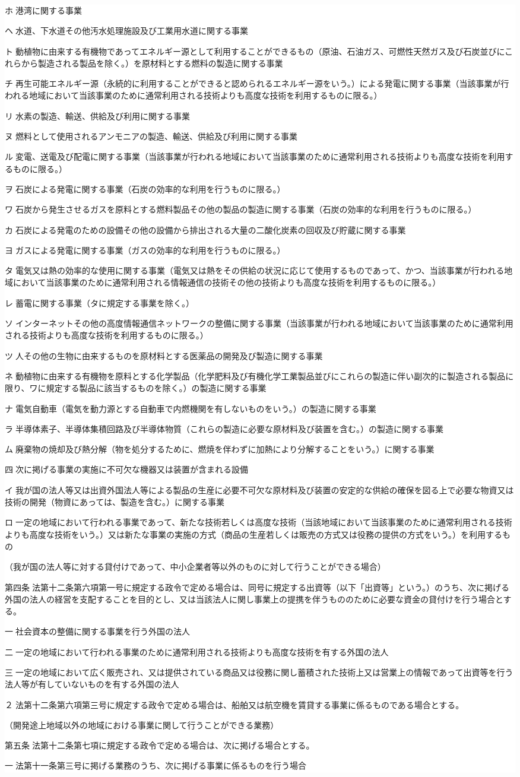 ホ 港湾に関する事業

ヘ 水道、下水道その他汚水処理施設及び工業用水道に関する事業

ト 動植物に由来する有機物であってエネルギー源として利用することができるもの（原油、石油ガス、可燃性天然ガス及び石炭並びにこれらから製造される製品を除く。）を原材料とする燃料の製造に関する事業

チ 再生可能エネルギー源（永続的に利用することができると認められるエネルギー源をいう。）による発電に関する事業（当該事業が行われる地域において当該事業のために通常利用される技術よりも高度な技術を利用するものに限る。）

リ 水素の製造、輸送、供給及び利用に関する事業

ヌ 燃料として使用されるアンモニアの製造、輸送、供給及び利用に関する事業

ル 変電、送電及び配電に関する事業（当該事業が行われる地域において当該事業のために通常利用される技術よりも高度な技術を利用するものに限る。）

ヲ 石炭による発電に関する事業（石炭の効率的な利用を行うものに限る。）

ワ 石炭から発生させるガスを原料とする燃料製品その他の製品の製造に関する事業（石炭の効率的な利用を行うものに限る。）

カ 石炭による発電のための設備その他の設備から排出される大量の二酸化炭素の回収及び貯蔵に関する事業

ヨ ガスによる発電に関する事業（ガスの効率的な利用を行うものに限る。）

タ 電気又は熱の効率的な使用に関する事業（電気又は熱をその供給の状況に応じて使用するものであって、かつ、当該事業が行われる地域において当該事業のために通常利用される情報通信の技術その他の技術よりも高度な技術を利用するものに限る。）

レ 蓄電に関する事業（タに規定する事業を除く。）

ソ インターネットその他の高度情報通信ネットワークの整備に関する事業（当該事業が行われる地域において当該事業のために通常利用される技術よりも高度な技術を利用するものに限る。）

ツ 人その他の生物に由来するものを原材料とする医薬品の開発及び製造に関する事業

ネ 動植物に由来する有機物を原料とする化学製品（化学肥料及び有機化学工業製品並びにこれらの製造に伴い副次的に製造される製品に限り、ワに規定する製品に該当するものを除く。）の製造に関する事業

ナ 電気自動車（電気を動力源とする自動車で内燃機関を有しないものをいう。）の製造に関する事業

ラ 半導体素子、半導体集積回路及び半導体物質（これらの製造に必要な原材料及び装置を含む。）の製造に関する事業

ム 廃棄物の焼却及び熱分解（物を処分するために、燃焼を伴わずに加熱により分解することをいう。）に関する事業

四 次に掲げる事業の実施に不可欠な機器又は装置が含まれる設備

イ 我が国の法人等又は出資外国法人等による製品の生産に必要不可欠な原材料及び装置の安定的な供給の確保を図る上で必要な物資又は技術の開発（物資にあっては、製造を含む。）に関する事業

ロ 一定の地域において行われる事業であって、新たな技術若しくは高度な技術（当該地域において当該事業のために通常利用される技術よりも高度な技術をいう。）又は新たな事業の実施の方式（商品の生産若しくは販売の方式又は役務の提供の方式をいう。）を利用するもの

（我が国の法人等に対する貸付けであって、中小企業者等以外のものに対して行うことができる場合）

第四条 法第十二条第六項第一号に規定する政令で定める場合は、同号に規定する出資等（以下「出資等」という。）のうち、次に掲げる外国の法人の経営を支配することを目的とし、又は当該法人に関し事業上の提携を伴うもののために必要な資金の貸付けを行う場合とする。

一 社会資本の整備に関する事業を行う外国の法人

二 一定の地域において行われる事業のために通常利用される技術よりも高度な技術を有する外国の法人

三 一定の地域において広く販売され、又は提供されている商品又は役務に関し蓄積された技術上又は営業上の情報であって出資等を行う法人等が有していないものを有する外国の法人

２ 法第十二条第六項第三号に規定する政令で定める場合は、船舶又は航空機を賃貸する事業に係るものである場合とする。

（開発途上地域以外の地域における事業に関して行うことができる業務）

第五条 法第十二条第七項に規定する政令で定める場合は、次に掲げる場合とする。

一 法第十一条第三号に掲げる業務のうち、次に掲げる事業に係るものを行う場合
